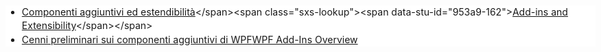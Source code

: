 - <span data-ttu-id="953a9-162">[Componenti aggiuntivi ed estendibilità](https://docs.microsoft.com/previous-versions/dotnet/netframework-4.0/bb384200(v%3dvs.100))</span><span class="sxs-lookup"><span data-stu-id="953a9-162">[Add-ins and Extensibility](https://docs.microsoft.com/previous-versions/dotnet/netframework-4.0/bb384200(v%3dvs.100))</span></span>
- [<span data-ttu-id="953a9-163">Cenni preliminari sui componenti aggiuntivi di WPF</span><span class="sxs-lookup"><span data-stu-id="953a9-163">WPF Add-Ins Overview</span></span>](wpf-add-ins-overview.md)
